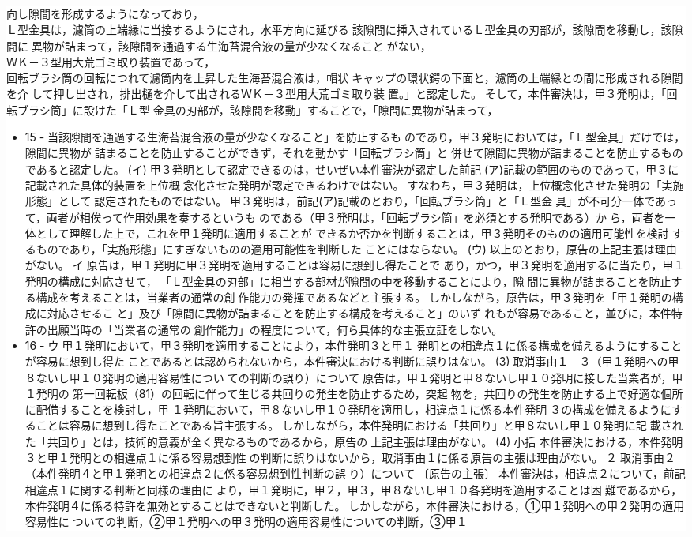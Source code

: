 向し隙間を形成するようになっており，  
      Ｌ型金具は，濾筒の上端縁に当接するようにされ，水平方向に延びる
該隙間に挿入されているＬ型金具の刃部が，該隙間を移動し，該隙間に
異物が詰まって，該隙間を通過する生海苔混合液の量が少なくなること
がない，  
      ＷＫ－３型用大荒ゴミ取り装置であって，  
      回転ブラシ筒の回転につれて濾筒内を上昇した生海苔混合液は，帽状
キャップの環状鍔の下面と，濾筒の上端縁との間に形成される隙間を介
して押し出され，排出樋を介して出されるＷＫ－３型用大荒ゴミ取り装
置。」と認定した。 
そして，本件審決は，甲３発明は，「回転ブラシ筒」に設けた「Ｌ型
金具の刃部が，該隙間を移動」することで，「隙間に異物が詰まって，
- 15 - 
当該隙間を通過する生海苔混合液の量が少なくなること」を防止するも
のであり，甲３発明においては，「Ｌ型金具」だけでは，隙間に異物が
詰まることを防止することができず，それを動かす「回転ブラシ筒」と
併せて隙間に異物が詰まることを防止するものであると認定した。 
(イ) 甲３発明として認定できるのは，せいぜい本件審決が認定した前記
(ア)記載の範囲のものであって，甲３に記載された具体的装置を上位概
念化させた発明が認定できるわけではない。 
      すなわち，甲３発明は，上位概念化させた発明の「実施形態」として
認定されたものではない。 
甲３発明は，前記(ア)記載のとおり，「回転ブラシ筒」と「Ｌ型金
具」が不可分一体であって，両者が相俟って作用効果を奏するというも
のである（甲３発明は，「回転ブラシ筒」を必須とする発明である）か
ら，両者を一体として理解した上で，これを甲１発明に適用することが
できるか否かを判断することは，甲３発明そのものの適用可能性を検討
するものであり，「実施形態」にすぎないものの適用可能性を判断した
ことにはならない。 
(ウ) 以上のとおり，原告の上記主張は理由がない。 
イ 原告は，甲１発明に甲３発明を適用することは容易に想到し得たことで
あり，かつ，甲３発明を適用するに当たり，甲１発明の構成に対応させて，
「Ｌ型金具の刃部」に相当する部材が隙間の中を移動することにより，隙
間に異物が詰まることを防止する構成を考えることは，当業者の通常の創
作能力の発揮であるなどと主張する。 
  しかしながら，原告は，甲３発明を「甲１発明の構成に対応させるこ
と」及び「隙間に異物が詰まることを防止する構成を考えること」のいず
れもが容易であること，並びに，本件特許の出願当時の「当業者の通常の
創作能力」の程度について，何ら具体的な主張立証をしない。 
- 16 - 
ウ 甲１発明において，甲３発明を適用することにより，本件発明３と甲１
発明との相違点１に係る構成を備えるようにすることが容易に想到し得た
ことであるとは認められないから，本件審決における判断に誤りはない。 
  (3) 取消事由１－３（甲１発明への甲８ないし甲１０発明の適用容易性につい
ての判断の誤り）について 
   原告は，甲１発明と甲８ないし甲１０発明に接した当業者が，甲１発明の
第一回転板（81）の回転に伴って生じる共回りの発生を防止するため，突起
物を，共回りの発生を防止する上で好適な個所に配備することを検討し，甲
１発明において，甲８ないし甲１０発明を適用し，相違点１に係る本件発明
３の構成を備えるようにすることは容易に想到し得たことである旨主張する。 
   しかしながら，本件発明における「共回り」と甲８ないし甲１０発明に記
載された「共回り」とは，技術的意義が全く異なるものであるから，原告の
上記主張は理由がない。 
 (4) 小括 
   本件審決における，本件発明３と甲１発明との相違点１に係る容易想到性
の判断に誤りはないから，取消事由１に係る原告の主張は理由がない。 
２ 取消事由２（本件発明４と甲１発明との相違点２に係る容易想到性判断の誤
り）について 
〔原告の主張〕 
   本件審決は，相違点２について，前記相違点１に関する判断と同様の理由に
より，甲１発明に，甲２，甲３，甲８ないし甲１０各発明を適用することは困
難であるから，本件発明４に係る特許を無効とすることはできないと判断した。 
   しかしながら，本件審決における，①甲１発明への甲２発明の適用容易性に
ついての判断，②甲１発明への甲３発明の適用容易性についての判断，③甲１